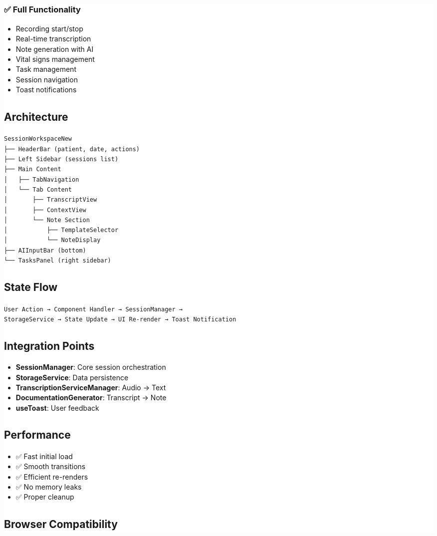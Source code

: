 ### ✅ Full Functionality
- Recording start/stop
- Real-time transcription
- Note generation with AI
- Vital signs management
- Task management
- Session navigation
- Toast notifications

## Architecture

```
SessionWorkspaceNew
├── HeaderBar (patient, date, actions)
├── Left Sidebar (sessions list)
├── Main Content
│   ├── TabNavigation
│   └── Tab Content
│       ├── TranscriptView
│       ├── ContextView
│       └── Note Section
│           ├── TemplateSelector
│           └── NoteDisplay
├── AIInputBar (bottom)
└── TasksPanel (right sidebar)
```

## State Flow

```
User Action → Component Handler → SessionManager → 
StorageService → State Update → UI Re-render → Toast Notification
```

## Integration Points

- **SessionManager**: Core session orchestration
- **StorageService**: Data persistence
- **TranscriptionServiceManager**: Audio → Text
- **DocumentationGenerator**: Transcript → Note
- **useToast**: User feedback

## Performance

- ✅ Fast initial load
- ✅ Smooth transitions
- ✅ Efficient re-renders
- ✅ No memory leaks
- ✅ Proper cleanup

## Browser Compatibility
